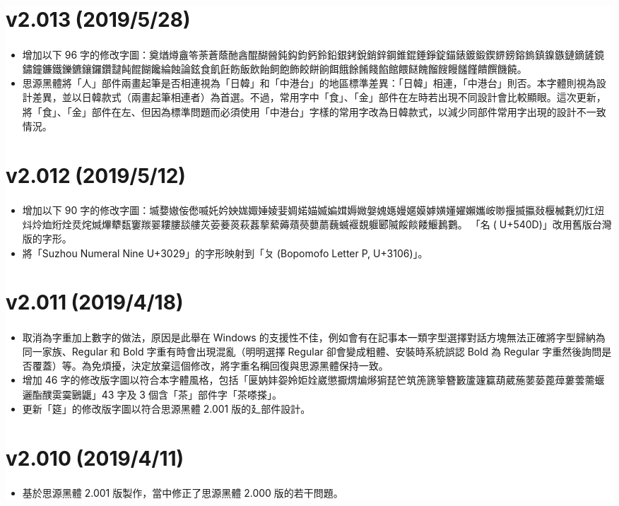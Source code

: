 v2.013 (2019/5/28)
==========
- 增加以下 96 字的修改字圖：奠煪燇盦笭荼蒼蔭酏酓醌醐醟鈍鈎鈞鈣鈴鉛銀銬銳銷鋅鋼錐錕錘錚錠錨錶鍍鍛鍥鎅鎊鎔鎢鎮鎳鏃鏈鏑鏟鏡鏽鐘鐮鐵鑠鑣鑲鑼鑽靆飩餛餬饞綸蝕論鉉食飢飪飭飯飲飴飼飽飾餃餅餉餌餓餘餚餞餡館餵餸餽餾餿饅饈饉饋饌饑饒。
- 思源黑體將「人」部件兩畫起筆是否相連視為「日韓」和「中港台」的地區標準差異：「日韓」相連，「中港台」則否。本字體則視為設計差異，並以日韓款式（兩畫起筆相連者）為首選。不過，常用字中「食」、「金」部件在左時若出現不同設計會比較顯眼。這次更新，將「食」、「金」部件在左、但因為標準問題而必須使用「中港台」字樣的常用字改為日韓款式，以減少同部件常用字出現的設計不一致情況。

v2.012 (2019/5/12)
==========
- 增加以下 90 字的修改字圖：㙎㜈㜜侫僽喴奼妗姎娏娵娷婈婓婤婼媌媙媥媶媷媺媻媿嫕嫚嫟嫫嫭嫹嬞嬥嬾孈峖𠴕揠揻攍敥椻楲氀灱灴炄炓炩烅烆烇烎烢煘熚犩瓾窶羰翣耬膢舕艛苂荌菨菼萩葌蒘蕠薅薠藀蘡蘮蘶蝛褗覣躽郾隇餒餤餧鰋鶈鷜。 「名 (
  U+540D)」改用舊版台灣版的字形。
- 將「Suzhou Numeral Nine U+3029」的字形映射到「ㄆ (Bopomofo Letter P, U+3106)」。

v2.011 (2019/4/18)
==========
- 取消為字重加上數字的做法，原因是此舉在 Windows 的支援性不佳，例如會有在記事本一類字型選擇對話方塊無法正確將字型歸納為同一家族、Regular 和 Bold 字重有時會出現混亂（明明選擇 Regular
  卻會變成粗體、安裝時系統誤認 Bold 為 Regular 字重然後詢問是否覆蓋）等。為免煩擾，決定放棄這個修改，將字重名稱回復與思源黑體保持一致。
- 增加 46 字的修改版字圖以符合本字體風格，包括「匽妠妦妴姈姖姾崴懲擫煟煸熪猏琵笀筑箎篪篫簪籔籚籧籯葫葳葹葽蒆蓖蔊蔞蕓薷蝘邐酯醭雵霙鶠鼴」43 字及 3 個含「茶」部件字「茶嗏搽」。
- 更新「筵」的修改版字圖以符合思源黑體 2.001 版的廴部件設計。

v2.010 (2019/4/11)
==========
- 基於思源黑體 2.001 版製作，當中修正了思源黑體 2.000 版的若干問題。
